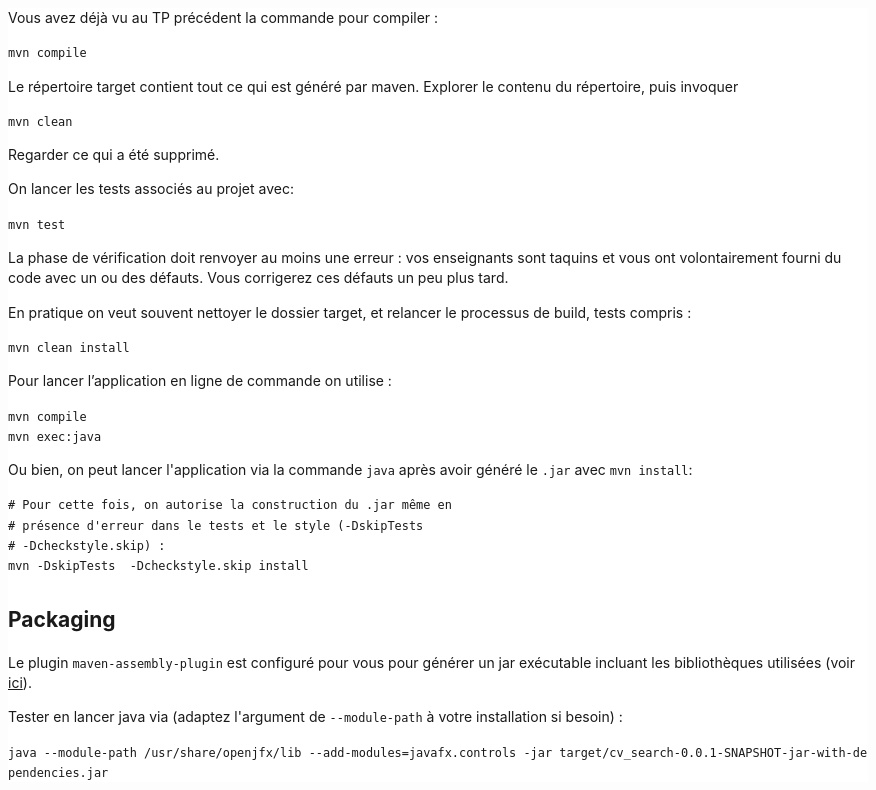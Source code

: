 Vous avez déjà vu au TP précédent la commande pour compiler :

```
mvn compile
```

Le répertoire target contient tout ce qui est généré par maven. Explorer
le contenu du répertoire, puis invoquer

```
mvn clean
```

Regarder ce qui a été supprimé.

On lancer les tests associés au projet avec:

```
mvn test
```

La phase de vérification doit renvoyer au moins une erreur : vos
enseignants sont taquins et vous ont volontairement fourni du code
avec un ou des défauts. Vous corrigerez ces défauts un peu plus tard.

En pratique on veut souvent nettoyer le dossier target, et relancer le
processus de build, tests compris :

```
mvn clean install
```

Pour lancer l’application en ligne de commande on utilise :

```
mvn compile
mvn exec:java
```

Ou bien, on peut lancer l'application via la commande `java` après
avoir généré le `.jar` avec `mvn install`:

```
# Pour cette fois, on autorise la construction du .jar même en
# présence d'erreur dans le tests et le style (-DskipTests
# -Dcheckstyle.skip) :
mvn -DskipTests  -Dcheckstyle.skip install
```

## Packaging

Le plugin `maven-assembly-plugin` est configuré pour vous pour
générer un jar exécutable incluant les bibliothèques utilisées (voir
[ici](http://stackoverflow.com/questions/574594/how-can-i-create-an-executable-jar-with-dependencies-using-maven)).

Tester en lancer java via (adaptez l'argument de `--module-path` à
votre installation si besoin) :

```
java --module-path /usr/share/openjfx/lib --add-modules=javafx.controls -jar target/cv_search-0.0.1-SNAPSHOT-jar-with-dependencies.jar
```
